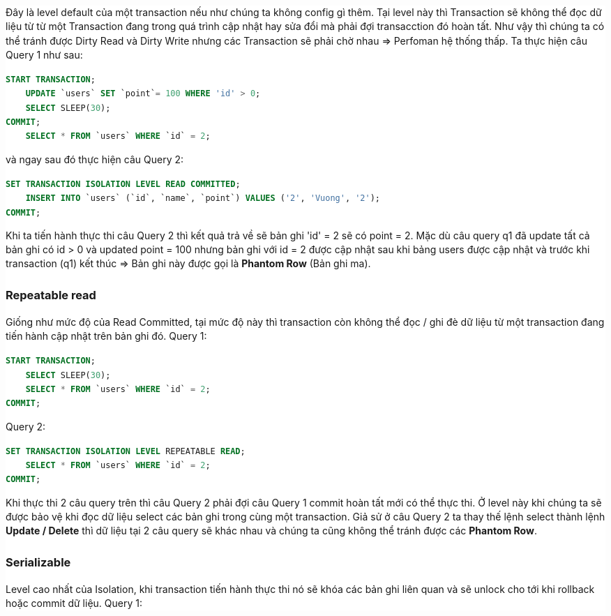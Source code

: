 Đây là level default của một transaction nếu như chúng ta không config gì thêm. Tại level này thì Transaction sẽ không thể đọc dữ liệu từ từ một Transaction đang trong quá trình cập nhật hay sửa đổi mà phải đợi transacction đó hoàn tất. Như vậy thì chúng ta có thể tránh được Dirty Read và Dirty Write nhưng các Transaction sẽ phải chờ nhau => Perfoman hệ thống thấp. Ta thực hiện câu Query 1 như sau:

```sql
START TRANSACTION;
    UPDATE `users` SET `point`= 100 WHERE 'id' > 0;
    SELECT SLEEP(30);
COMMIT;
    SELECT * FROM `users` WHERE `id` = 2;
```

và ngay sau đó thực hiện câu Query 2:

```sql
SET TRANSACTION ISOLATION LEVEL READ COMMITTED;
    INSERT INTO `users` (`id`, `name`, `point`) VALUES ('2', 'Vuong', '2');
COMMIT;
```

Khi ta tiến hành thực thi câu Query 2 thì kết quả trả về sẽ bản ghi 'id' = 2 sẽ có point = 2. Mặc dù câu query q1 đã update tất cả bản ghi có id > 0 và updated point = 100 nhưng bản ghi với id = 2 được cập nhật sau khi bảng users được cập nhật và trước khi transaction (q1) kết thúc => Bản ghi này được gọi là **Phantom Row** (Bản ghi ma).


### Repeatable read

Giống như mức độ của Read Committed, tại mức độ này thì transaction còn không thể đọc / ghi đè dữ liệu từ một transaction đang tiến hành cập nhật trên bản ghi đó. Query 1:

```sql
START TRANSACTION;
    SELECT SLEEP(30);
    SELECT * FROM `users` WHERE `id` = 2;
COMMIT;
```

Query 2:

```sql
SET TRANSACTION ISOLATION LEVEL REPEATABLE READ;
    SELECT * FROM `users` WHERE `id` = 2;
COMMIT;
```

Khi thực thi 2 câu query trên thì câu Query 2 phải đợi câu Query 1 commit hoàn tất mới có thể thực thi. Ở level này khi chúng ta sẽ được bảo vệ khi đọc dữ liệu select các bản ghi trong cùng một transaction. Giả sử ở câu Query 2 ta thay thế lệnh select thành lệnh **Update / Delete** thì dữ liệu tại 2 câu query sẽ khác nhau và chúng ta cũng không thể tránh được các **Phantom Row**.

### Serializable

Level cao nhất của Isolation, khi transaction tiến hành thực thi nó sẽ khóa các bản ghi liên quan và sẽ unlock cho tới khi rollback hoặc commit dữ liệu. Query 1:
